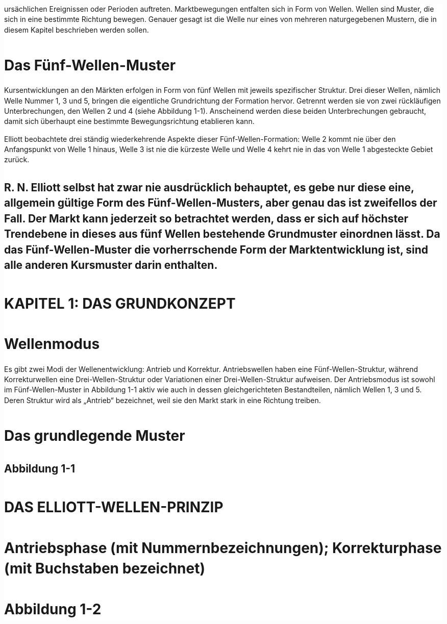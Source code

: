 ursächlichen Ereignissen oder Perioden auftreten. Marktbewegungen entfalten sich in Form von Wellen. Wellen sind Muster, die sich in eine bestimmte Richtung bewegen. Genauer gesagt ist die Welle nur eines von mehreren naturgegebenen Mustern, die in diesem Kapitel beschrieben werden sollen.

# Das Fünf-Wellen-Muster

Kursentwicklungen an den Märkten erfolgen in Form von fünf Wellen mit jeweils spezifischer Struktur. Drei dieser Wellen, nämlich Welle Nummer 1, 3 und 5, bringen die eigentliche Grundrichtung der Formation hervor. Getrennt werden sie von zwei rückläufigen Unterbrechungen, den Wellen 2 und 4 (siehe Abbildung 1-1). Anscheinend werden diese beiden Unterbrechungen gebraucht, damit sich überhaupt eine bestimmte Bewegungsrichtung etablieren kann.

Elliott beobachtete drei ständig wiederkehrende Aspekte dieser Fünf-Wellen-Formation: Welle 2 kommt nie über den Anfangspunkt von Welle 1 hinaus, Welle 3 ist nie die kürzeste Welle und Welle 4 kehrt nie in das von Welle 1 abgesteckte Gebiet zurück.

## R. N. Elliott selbst hat zwar nie ausdrücklich behauptet, es gebe nur diese eine, allgemein gültige Form des Fünf-Wellen-Musters, aber genau das ist zweifellos der Fall. Der Markt kann jederzeit so betrachtet werden, dass er sich auf höchster Trendebene in dieses aus fünf Wellen bestehende Grundmuster einordnen lässt. Da das Fünf-Wellen-Muster die vorherrschende Form der Marktentwicklung ist, sind alle anderen Kursmuster darin enthalten.

# KAPITEL 1: DAS GRUNDKONZEPT

# Wellenmodus

Es gibt zwei Modi der Wellenentwicklung: Antrieb und Korrektur. Antriebswellen haben eine Fünf-Wellen-Struktur, während Korrekturwellen eine Drei-Wellen-Struktur oder Variationen einer Drei-Wellen-Struktur aufweisen. Der Antriebsmodus ist sowohl im Fünf-Wellen-Muster in Abbildung 1-1 aktiv wie auch in dessen gleichgerichteten Bestandteilen, nämlich Wellen 1, 3 und 5. Deren Struktur wird als „Antrieb“ bezeichnet, weil sie den Markt stark in eine Richtung treiben.

# Das grundlegende Muster

## Abbildung 1-1

# DAS ELLIOTT-WELLEN-PRINZIP

# Antriebsphase (mit Nummernbezeichnungen); Korrekturphase (mit Buchstaben bezeichnet)

# Abbildung 1-2
